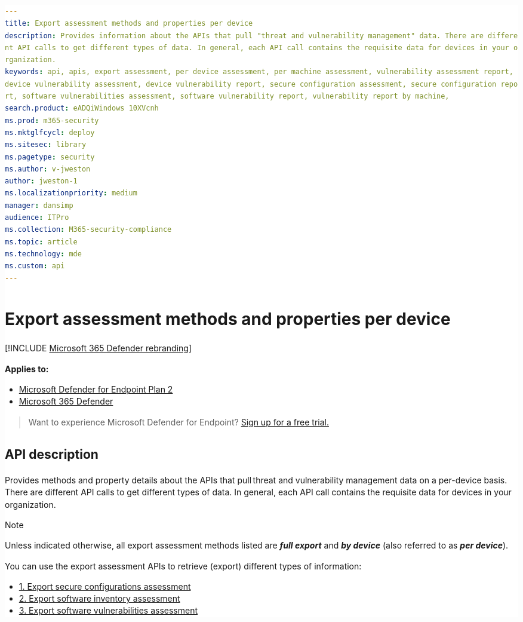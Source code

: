 ```yaml
---
title: Export assessment methods and properties per device
description: Provides information about the APIs that pull "threat and vulnerability management" data. There are different API calls to get different types of data. In general, each API call contains the requisite data for devices in your organization.
keywords: api, apis, export assessment, per device assessment, per machine assessment, vulnerability assessment report, device vulnerability assessment, device vulnerability report, secure configuration assessment, secure configuration report, software vulnerabilities assessment, software vulnerability report, vulnerability report by machine,
search.product: eADQiWindows 10XVcnh
ms.prod: m365-security
ms.mktglfcycl: deploy
ms.sitesec: library
ms.pagetype: security
ms.author: v-jweston
author: jweston-1
ms.localizationpriority: medium
manager: dansimp
audience: ITPro
ms.collection: M365-security-compliance
ms.topic: article
ms.technology: mde
ms.custom: api
---
```

 
# Export assessment methods and properties per device

[!INCLUDE [Microsoft 365 Defender rebranding](../../includes/microsoft-defender.md)]

**Applies to:**

- [Microsoft Defender for Endpoint Plan 2](https://go.microsoft.com/fwlink/?linkid=2154037)
- [Microsoft 365 Defender](https://go.microsoft.com/fwlink/?linkid=2118804)

> Want to experience Microsoft Defender for Endpoint? [Sign up for a free trial.](https://signup.microsoft.com/create-account/signup?products=7f379fee-c4f9-4278-b0a1-e4c8c2fcdf7e&ru=https://aka.ms/MDEp2OpenTrial?ocid=docs-wdatp-exposedapis-abovefoldlink)

## API description

Provides methods and property details about the APIs that pull threat and vulnerability management data on a per-device basis. There are different API calls to get different types of data. In general, each API call contains the requisite data for devices in your organization.

> [!NOTE]
> Unless indicated otherwise, all export assessment methods listed are **_full export_** and **_by device_** (also referred to as **_per device_**).

You can use the export assessment APIs to retrieve (export) different types of information:

- [1. Export secure configurations assessment](#1-export-secure-configurations-assessment)
- [2. Export software inventory assessment](#2-export-software-inventory-assessment)
- [3. Export software vulnerabilities assessment](#3-export-software-vulnerabilities-assessment)
